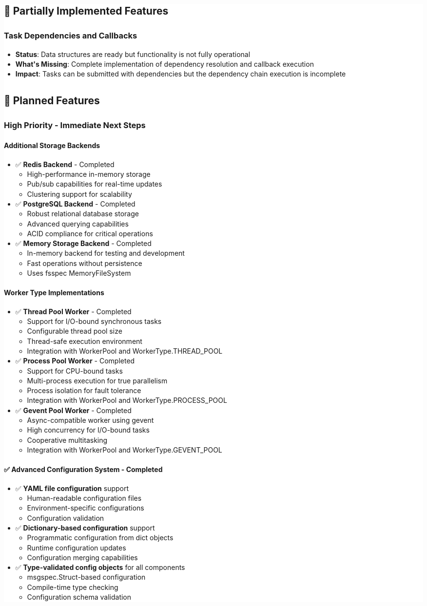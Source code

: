 ## 🔄 Partially Implemented Features

### Task Dependencies and Callbacks
- **Status**: Data structures are ready but functionality is not fully operational
- **What's Missing**: Complete implementation of dependency resolution and callback execution
- **Impact**: Tasks can be submitted with dependencies but the dependency chain execution is incomplete

## 🚧 Planned Features

### High Priority - Immediate Next Steps

#### Additional Storage Backends
- ✅ **Redis Backend** - Completed
  - High-performance in-memory storage
  - Pub/sub capabilities for real-time updates
  - Clustering support for scalability
- ✅ **PostgreSQL Backend** - Completed
  - Robust relational database storage
  - Advanced querying capabilities
  - ACID compliance for critical operations
- ✅ **Memory Storage Backend** - Completed
  - In-memory backend for testing and development
  - Fast operations without persistence
  - Uses fsspec MemoryFileSystem

#### Worker Type Implementations
- ✅ **Thread Pool Worker** - Completed
  - Support for I/O-bound synchronous tasks
  - Configurable thread pool size
  - Thread-safe execution environment
  - Integration with WorkerPool and WorkerType.THREAD_POOL
- ✅ **Process Pool Worker** - Completed
  - Support for CPU-bound tasks
  - Multi-process execution for true parallelism
  - Process isolation for fault tolerance
  - Integration with WorkerPool and WorkerType.PROCESS_POOL
- ✅ **Gevent Pool Worker** - Completed
  - Async-compatible worker using gevent
  - High concurrency for I/O-bound tasks
  - Cooperative multitasking
  - Integration with WorkerPool and WorkerType.GEVENT_POOL

#### ✅ Advanced Configuration System - Completed
- ✅ **YAML file configuration** support
  - Human-readable configuration files
  - Environment-specific configurations
  - Configuration validation
- ✅ **Dictionary-based configuration** support
  - Programmatic configuration from dict objects
  - Runtime configuration updates
  - Configuration merging capabilities
- ✅ **Type-validated config objects** for all components
  - msgspec.Struct-based configuration
  - Compile-time type checking
  - Configuration schema validation
